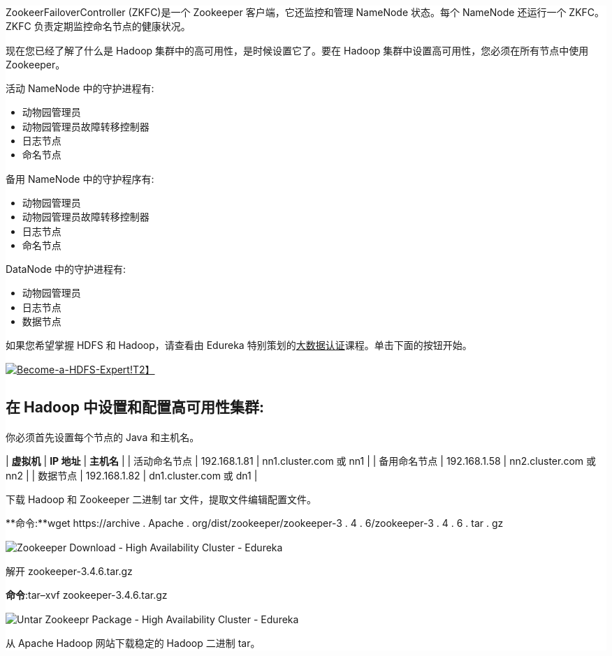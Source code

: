 ZookeerFailoverController (ZKFC)是一个 Zookeeper 客户端，它还监控和管理 NameNode 状态。每个 NameNode 还运行一个 ZKFC。ZKFC 负责定期监控命名节点的健康状况。

现在您已经了解了什么是 Hadoop 集群中的高可用性，是时候设置它了。要在 Hadoop 集群中设置高可用性，您必须在所有节点中使用 Zookeeper。

活动 NameNode 中的守护进程有:

*   动物园管理员
*   动物园管理员故障转移控制器
*   日志节点
*   命名节点

备用 NameNode 中的守护程序有:

*   动物园管理员
*   动物园管理员故障转移控制器
*   日志节点
*   命名节点

DataNode 中的守护进程有:

*   动物园管理员
*   日志节点
*   数据节点

如果您希望掌握 HDFS 和 Hadoop，请查看由 Edureka 特别策划的[大数据认证](https://www.edureka.co/blog/top-big-data-certifications)课程。单击下面的按钮开始。

[![Become-a-HDFS-Expert!](../Images/00ad764ac8967a44364fc956ff29dd71.png)T2】](https://www.edureka.co/big-data-and-hadoop)

## **在 Hadoop 中设置和配置高可用性集群:**

你必须首先设置每个节点的 Java 和主机名。

| **虚拟机** | **IP 地址** | **主机名** |
| 活动命名节点 | 192.168.1.81 | nn1.cluster.com 或 nn1 |
| 备用命名节点 | 192.168.1.58 | nn2.cluster.com 或 nn2 |
| 数据节点 | 192.168.1.82 | dn1.cluster.com 或 dn1 |

下载 Hadoop 和 Zookeeper 二进制 tar 文件，提取文件编辑配置文件。

**命令:**wget https://archive . Apache . org/dist/zookeeper/zookeeper-3 . 4 . 6/zookeeper-3 . 4 . 6 . tar . gz

![Zookeeper Download - High Availability Cluster - Edureka](../Images/78548ec4a990e9b5e778da0dfcac8e8b.png)

解开 zookeeper-3.4.6.tar.gz

**命令**:tar–xvf zookeeper-3.4.6.tar.gz

![Untar Zookeepr Package - High Availability Cluster - Edureka](../Images/1c70ec900d64f6e66d06b24b947b49b9.png)

从 Apache Hadoop 网站下载稳定的 Hadoop 二进制 tar。
